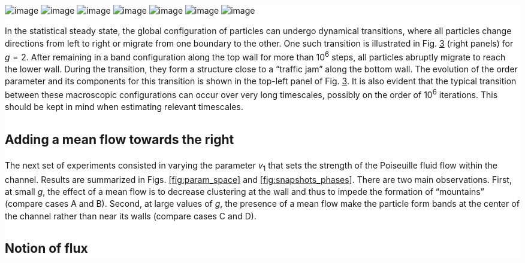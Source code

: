 <div class="figure*">

<img src="ord_param_var_v1_fng" alt="image" />
<img src="mean_dist_var_v1_fng" alt="image" />
<img src="ord_param_fnv1_and_g" alt="image" />

<img src="snap_g0.5_v1_30_t2e6" alt="image" />
<img src="snap_g0.5_v1_125_t2e6" alt="image" />
<img src="snap_g2.5_v1_30_t2e6" alt="image" />
<img src="snap_g2.5_v1_125_t2e6" alt="image" />

</div>

In the statistical steady state, the global configuration of particles
can undergo dynamical transitions, where all particles change directions
from left to right or migrate from one boundary to the other. One such
transition is illustrated in
Fig. <a href="#fig:g2_v1_15" data-reference-type="ref"
data-reference="fig:g2_v1_15">3</a> (right panels) for $g=2$. After
remaining in a band configuration along the top wall for more than
$10^6$ steps, all particles abruptly migrate to reach the lower wall.
During the transition, they form a structure close to a “traffic jam”
along the bottom wall. The evolution of the order parameter and its
components for this transition is shown in the top-left panel of
Fig. <a href="#fig:g2_v1_15" data-reference-type="ref"
data-reference="fig:g2_v1_15">3</a>. It is also evident that the typical
transition between these macroscopic configurations can occur over very
long timescales, possibly on the order of $10^6$ iterations. This should
be kept in mind when estimating relevant timescales.

## Adding a mean flow towards the right

The next set of experiments consisted in varying the parameter $v_1$
that sets the strength of the Poiseuille fluid flow within the channel.
Results are summarized in
Figs. <a href="#fig:param_space" data-reference-type="ref"
data-reference="fig:param_space">[fig:param_space]</a> and
<a href="#fig:snapshots_phases" data-reference-type="ref"
data-reference="fig:snapshots_phases">[fig:snapshots_phases]</a>. There
are two main observations. First, at small $g$, the effect of a mean
flow is to decrease clustering at the wall and thus to impede the
formation of “mountains” (compare cases A and B). Second, at large
values of $g$, the presence of a mean flow make the particle form bands
at the center of the channel rather than near its walls (compare cases C
and D).

## Notion of flux
